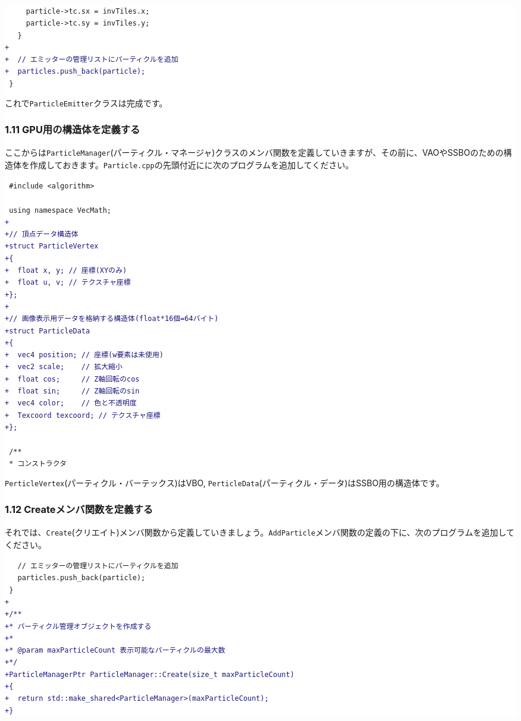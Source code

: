```diff
     particle->tc.sx = invTiles.x;
     particle->tc.sy = invTiles.y;
   }
+
+  // エミッターの管理リストにパーティクルを追加
+  particles.push_back(particle);
 }
```

これで`ParticleEmitter`クラスは完成です。

### 1.11 GPU用の構造体を定義する

ここからは`ParticleManager`(パーティクル・マネージャ)クラスのメンバ関数を定義していきますが、その前に、VAOやSSBOのための構造体を作成しておきます。`Particle.cpp`の先頭付近にに次のプログラムを追加してください。

```diff
 #include <algorithm>

 using namespace VecMath;
+
+// 頂点データ構造体
+struct ParticleVertex
+{
+  float x, y; // 座標(XYのみ)
+  float u, v; // テクスチャ座標
+};
+
+// 画像表示用データを格納する構造体(float*16個=64バイト)
+struct ParticleData 
+{
+  vec4 position; // 座標(w要素は未使用)
+  vec2 scale;    // 拡大縮小
+  float cos;     // Z軸回転のcos
+  float sin;     // Z軸回転のsin
+  vec4 color;    // 色と不透明度
+  Texcoord texcoord; // テクスチャ座標
+};

 /**
 * コンストラクタ
```

`PerticleVertex`(パーティクル・バーテックス)はVBO, `PerticleData`(パーティクル・データ)はSSBO用の構造体です。

### 1.12 Createメンバ関数を定義する

それでは、`Create`(クリエイト)メンバ関数から定義していきましょう。`AddParticle`メンバ関数の定義の下に、次のプログラムを追加してください。

```diff
   // エミッターの管理リストにパーティクルを追加
   particles.push_back(particle);
 }
+
+/**
+* パーティクル管理オブジェクトを作成する
+*
+* @param maxParticleCount 表示可能なパーティクルの最大数
+*/
+ParticleManagerPtr ParticleManager::Create(size_t maxParticleCount)
+{
+  return std::make_shared<ParticleManager>(maxParticleCount);
+}
```
